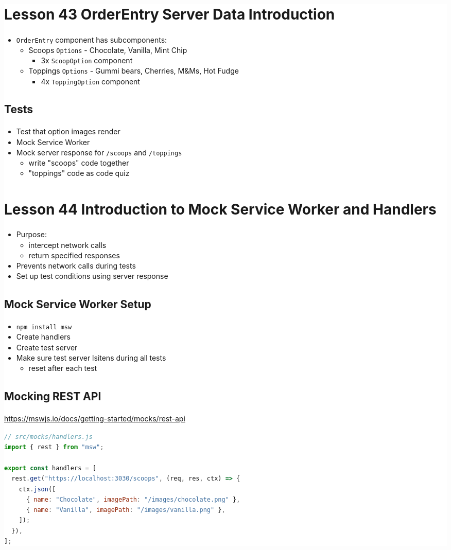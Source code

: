 # Lesson 43 OrderEntry Server Data Introduction

- `OrderEntry` component has subcomponents:
  - Scoops `Options` - Chocolate, Vanilla, Mint Chip
    - 3x `ScoopOption` component
  - Toppings `Options` - Gummi bears, Cherries, M&Ms, Hot Fudge
    - 4x `ToppingOption` component

## Tests

- Test that option images render
- Mock Service Worker
- Mock server response for `/scoops` and `/toppings`
  - write "scoops" code together
  - "toppings" code as code quiz

# Lesson 44 Introduction to Mock Service Worker and Handlers

- Purpose:
  - intercept network calls
  - return specified responses
- Prevents network calls during tests
- Set up test conditions using server response

## Mock Service Worker Setup

- `npm install msw`
- Create handlers
- Create test server
- Make sure test server lsitens during all tests
  - reset after each test

## Mocking REST API

https://mswjs.io/docs/getting-started/mocks/rest-api

```js
// src/mocks/handlers.js
import { rest } from "msw";

export const handlers = [
  rest.get("https://localhost:3030/scoops", (req, res, ctx) => {
    ctx.json([
      { name: "Chocolate", imagePath: "/images/chocolate.png" },
      { name: "Vanilla", imagePath: "/images/vanilla.png" },
    ]);
  }),
];
```
